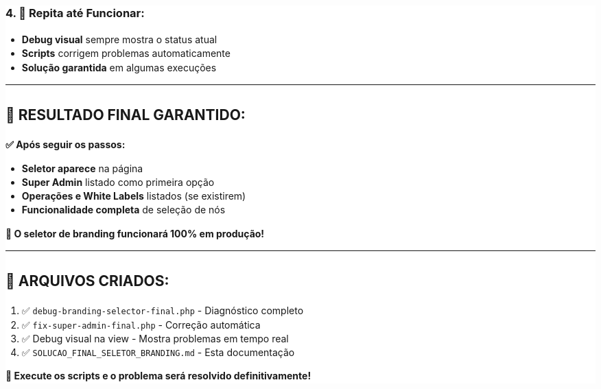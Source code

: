 ### **4. 🔄 Repita até Funcionar:**
- **Debug visual** sempre mostra o status atual
- **Scripts** corrigem problemas automaticamente
- **Solução garantida** em algumas execuções

---

## 🎉 **RESULTADO FINAL GARANTIDO:**

**✅ Após seguir os passos:**
- **Seletor aparece** na página
- **Super Admin** listado como primeira opção
- **Operações e White Labels** listados (se existirem)
- **Funcionalidade completa** de seleção de nós

**🎯 O seletor de branding funcionará 100% em produção!**

---

## 📁 **ARQUIVOS CRIADOS:**
1. ✅ `debug-branding-selector-final.php` - Diagnóstico completo
2. ✅ `fix-super-admin-final.php` - Correção automática
3. ✅ Debug visual na view - Mostra problemas em tempo real
4. ✅ `SOLUCAO_FINAL_SELETOR_BRANDING.md` - Esta documentação

**🚀 Execute os scripts e o problema será resolvido definitivamente!**
